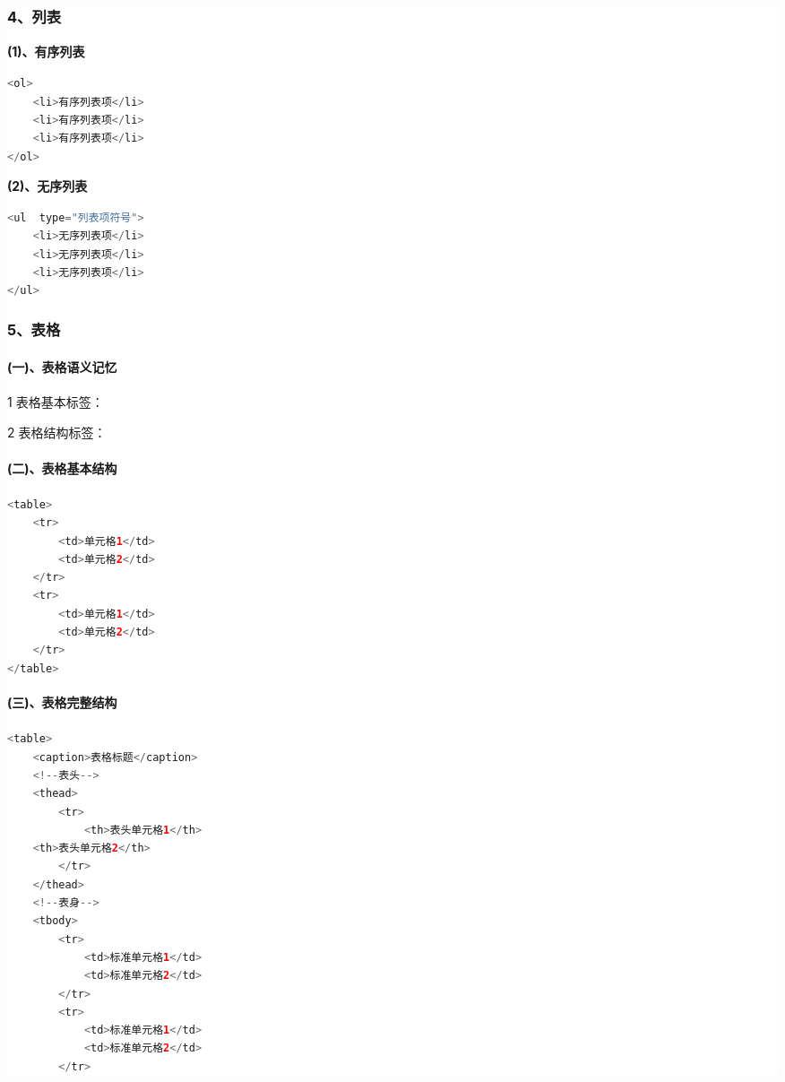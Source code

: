 ### 4、列表

**(1)、有序列表**

```java
<ol>
    <li>有序列表项</li>
    <li>有序列表项</li>
    <li>有序列表项</li>
</ol>
```

**(2)、无序列表**

```java
<ul  type="列表项符号">
    <li>无序列表项</li>
    <li>无序列表项</li>
    <li>无序列表项</li>
</ul>
```

### 5、表格

#### (一)、表格语义记忆

1 表格基本标签：


2 表格结构标签：


#### (二)、表格基本结构

```java
<table>
    <tr>
        <td>单元格1</td>
        <td>单元格2</td>
    </tr>
    <tr>
        <td>单元格1</td>
        <td>单元格2</td>
    </tr>
</table>
```

#### (三)、表格完整结构

```java
<table>
    <caption>表格标题</caption>
    <!--表头-->
    <thead>
        <tr>
            <th>表头单元格1</th>
    <th>表头单元格2</th>
        </tr>
    </thead>
    <!--表身-->
    <tbody>
        <tr>
            <td>标准单元格1</td>
            <td>标准单元格2</td>
        </tr>
        <tr>
            <td>标准单元格1</td>
            <td>标准单元格2</td>
        </tr>
```